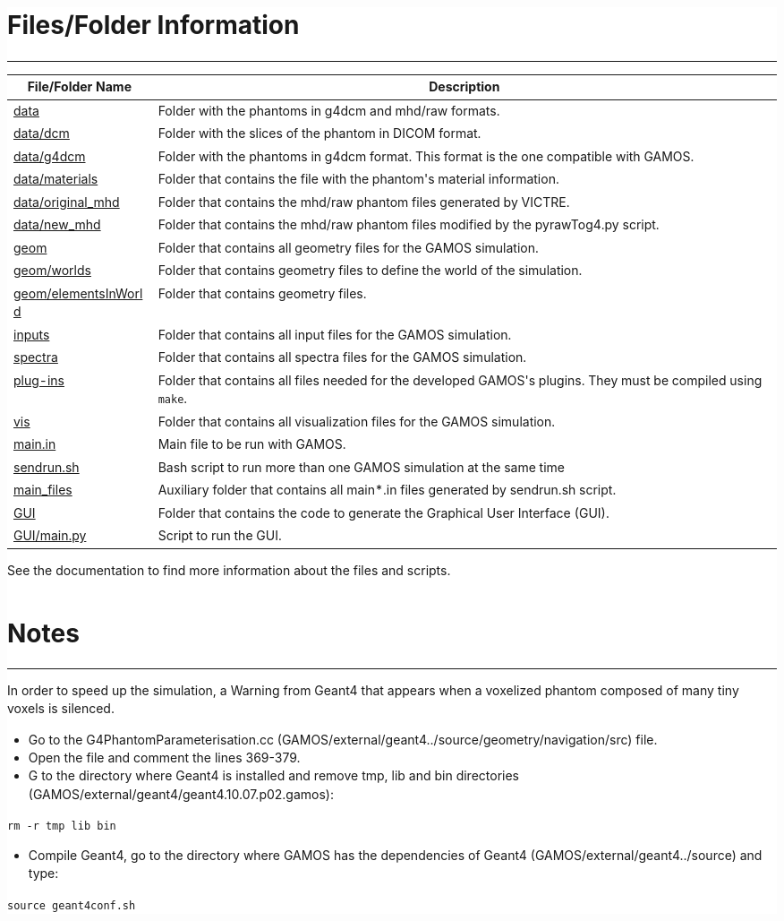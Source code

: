 # Files/Folder Information
------------------------------------------------------------------------------------------------------------------------------

| File/Folder Name | Description | 
| ------------- | ------------- | 
| [data](data) | Folder with the phantoms in g4dcm and mhd/raw formats. |
| [data/dcm](data/dcm) | Folder with the slices of the phantom in DICOM format. | 
| [data/g4dcm](data/g4dcm) | Folder with the phantoms in g4dcm format. This format is the one compatible with GAMOS. |
| [data/materials](data/materials) | Folder that contains the file with the phantom's material information. | 
| [data/original_mhd](data/original_mhd) | Folder that contains the mhd/raw phantom files generated by VICTRE. |
| [data/new_mhd](data/new_mhd) | Folder that contains the mhd/raw phantom files modified by the pyrawTog4.py script. |
| [geom](geom) | Folder that contains all geometry files for the GAMOS simulation. |
| [geom/worlds](geom/worlds) | Folder that contains geometry files to define the world of the simulation. |
| [geom/elementsInWorld](geom/elementsInWorld) | Folder that contains geometry files. |
| [inputs](inputs) | Folder that contains all input files for the GAMOS simulation. |
| [spectra](spectra) | Folder that contains all spectra files for the GAMOS simulation. |
| [plug-ins](plug-ins) | Folder that contains all files needed for the developed GAMOS's plugins. They must be compiled using ```make```. |
| [vis](vis) | Folder that contains all visualization files for the GAMOS simulation. |
| [main.in](main.in) | Main file to be run with GAMOS. |
| [sendrun.sh](sendrun.sh) | Bash script to run more than one GAMOS simulation at the same time |
| [main_files](main_files) | Auxiliary folder that contains all main*.in files generated by sendrun.sh script. |
| [GUI](GUI) | Folder that contains the code to generate the Graphical User Interface (GUI). |
| [GUI/main.py](GUI/mainWindow.py) | Script to run the GUI. |

See the documentation to find more information about the files and scripts.

# Notes
------------------------------------------------------------------------------------------------------------------------------

In order to speed up the simulation, a Warning from Geant4 that appears when a voxelized phantom composed of many tiny voxels is silenced.

- Go to the G4PhantomParameterisation.cc (GAMOS/external/geant4../source/geometry/navigation/src) file.
- Open the file and comment the lines 369-379.
- G to the directory where Geant4 is installed and remove tmp, lib and bin directories (GAMOS/external/geant4/geant4.10.07.p02.gamos):
```
rm -r tmp lib bin
```
- Compile Geant4, go to the directory where GAMOS has the dependencies of Geant4 (GAMOS/external/geant4../source) and type:
```
source geant4conf.sh
```
